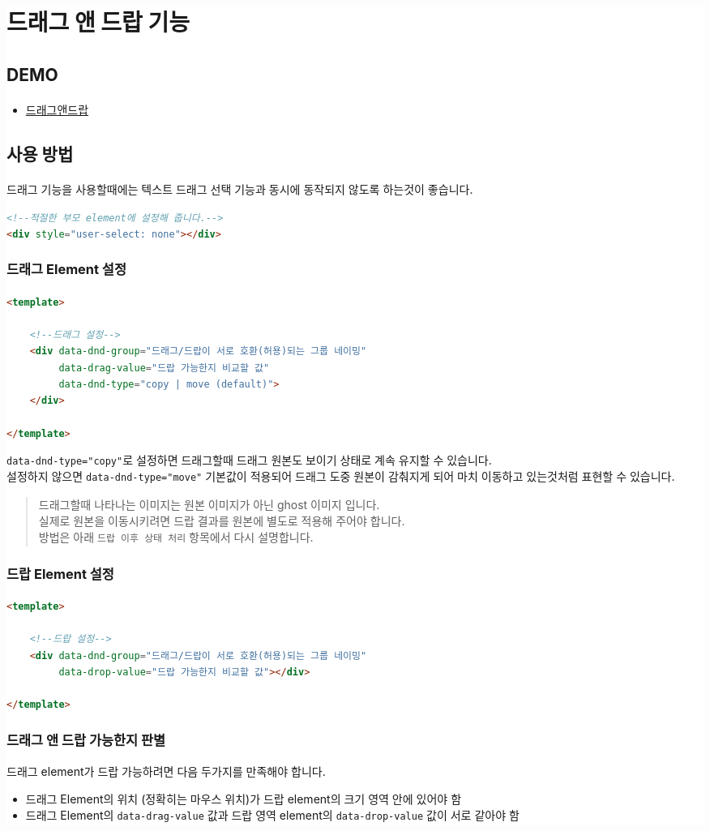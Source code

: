 # 드래그 앤 드랍 기능

## DEMO

* [드래그앤드랍](../test/dnd.html)

## 사용 방법

드래그 기능을 사용할때에는 텍스트 드래그 선택 기능과 동시에 동작되지 않도록 하는것이 좋습니다.  

```html
<!--적절한 부모 element에 설정해 줍니다.-->
<div style="user-select: none"></div>
```

### 드래그 Element 설정

```html
<template>
    
    <!--드래그 설정-->
    <div data-dnd-group="드래그/드랍이 서로 호환(허용)되는 그룹 네이밍"
         data-drag-value="드랍 가능한지 비교할 값"
         data-dnd-type="copy | move (default)">
    </div>

</template>
```

`data-dnd-type="copy"`로 설정하면 드래그할때 드래그 원본도 보이기 상태로 계속 유지할 수 있습니다.  
설정하지 않으면 `data-dnd-type="move"` 기본값이 적용되어 드래그 도중 원본이 감춰지게 되어 마치 이동하고 있는것처럼 표현할 수 있습니다.  

> 드래그할때 나타나는 이미지는 원본 이미지가 아닌 ghost 이미지 입니다.  
실제로 원본을 이동시키려면 드랍 결과를 원본에 별도로 적용해 주어야 합니다.  
방법은 아래 `드랍 이후 상태 처리` 항목에서 다시 설명합니다.


### 드랍 Element 설정
```html
<template>

    <!--드랍 설정-->
    <div data-dnd-group="드래그/드랍이 서로 호환(허용)되는 그룹 네이밍"
         data-drop-value="드랍 가능한지 비교할 값"></div>

</template>
```
### 드래그 앤 드랍 가능한지 판별

드래그 element가 드랍 가능하려면 다음 두가지를 만족해야 합니다.
- 드래그 Element의 위치 (정확히는 마우스 위치)가 드랍 element의 크기 영역 안에 있어야 함
- 드래그 Element의 `data-drag-value` 값과 드랍 영역 element의 `data-drop-value` 값이 서로 같아야 함
